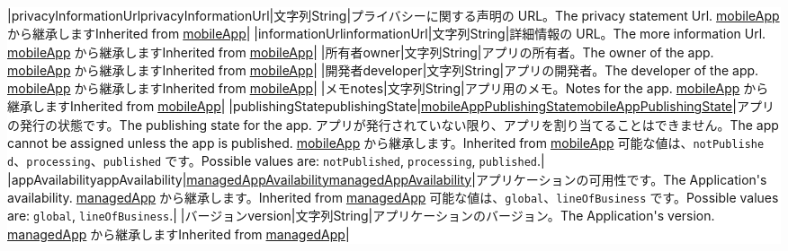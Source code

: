 |<span data-ttu-id="aa113-160">privacyInformationUrl</span><span class="sxs-lookup"><span data-stu-id="aa113-160">privacyInformationUrl</span></span>|<span data-ttu-id="aa113-161">文字列</span><span class="sxs-lookup"><span data-stu-id="aa113-161">String</span></span>|<span data-ttu-id="aa113-162">プライバシーに関する声明の URL。</span><span class="sxs-lookup"><span data-stu-id="aa113-162">The privacy statement Url.</span></span> <span data-ttu-id="aa113-163">[mobileApp](../resources/intune_apps_mobileapp.md) から継承します</span><span class="sxs-lookup"><span data-stu-id="aa113-163">Inherited from [mobileApp](../resources/intune_apps_mobileapp.md)</span></span>|
|<span data-ttu-id="aa113-164">informationUrl</span><span class="sxs-lookup"><span data-stu-id="aa113-164">informationUrl</span></span>|<span data-ttu-id="aa113-165">文字列</span><span class="sxs-lookup"><span data-stu-id="aa113-165">String</span></span>|<span data-ttu-id="aa113-166">詳細情報の URL。</span><span class="sxs-lookup"><span data-stu-id="aa113-166">The more information Url.</span></span> <span data-ttu-id="aa113-167">[mobileApp](../resources/intune_apps_mobileapp.md) から継承します</span><span class="sxs-lookup"><span data-stu-id="aa113-167">Inherited from [mobileApp](../resources/intune_apps_mobileapp.md)</span></span>|
|<span data-ttu-id="aa113-168">所有者</span><span class="sxs-lookup"><span data-stu-id="aa113-168">owner</span></span>|<span data-ttu-id="aa113-169">文字列</span><span class="sxs-lookup"><span data-stu-id="aa113-169">String</span></span>|<span data-ttu-id="aa113-170">アプリの所有者。</span><span class="sxs-lookup"><span data-stu-id="aa113-170">The owner of the app.</span></span> <span data-ttu-id="aa113-171">[mobileApp](../resources/intune_apps_mobileapp.md) から継承します</span><span class="sxs-lookup"><span data-stu-id="aa113-171">Inherited from [mobileApp](../resources/intune_apps_mobileapp.md)</span></span>|
|<span data-ttu-id="aa113-172">開発者</span><span class="sxs-lookup"><span data-stu-id="aa113-172">developer</span></span>|<span data-ttu-id="aa113-173">文字列</span><span class="sxs-lookup"><span data-stu-id="aa113-173">String</span></span>|<span data-ttu-id="aa113-174">アプリの開発者。</span><span class="sxs-lookup"><span data-stu-id="aa113-174">The developer of the app.</span></span> <span data-ttu-id="aa113-175">[mobileApp](../resources/intune_apps_mobileapp.md) から継承します</span><span class="sxs-lookup"><span data-stu-id="aa113-175">Inherited from [mobileApp](../resources/intune_apps_mobileapp.md)</span></span>|
|<span data-ttu-id="aa113-176">メモ</span><span class="sxs-lookup"><span data-stu-id="aa113-176">notes</span></span>|<span data-ttu-id="aa113-177">文字列</span><span class="sxs-lookup"><span data-stu-id="aa113-177">String</span></span>|<span data-ttu-id="aa113-178">アプリ用のメモ。</span><span class="sxs-lookup"><span data-stu-id="aa113-178">Notes for the app.</span></span> <span data-ttu-id="aa113-179">[mobileApp](../resources/intune_apps_mobileapp.md) から継承します</span><span class="sxs-lookup"><span data-stu-id="aa113-179">Inherited from [mobileApp](../resources/intune_apps_mobileapp.md)</span></span>|
|<span data-ttu-id="aa113-180">publishingState</span><span class="sxs-lookup"><span data-stu-id="aa113-180">publishingState</span></span>|[<span data-ttu-id="aa113-181">mobileAppPublishingState</span><span class="sxs-lookup"><span data-stu-id="aa113-181">mobileAppPublishingState</span></span>](../resources/intune_apps_mobileapppublishingstate.md)|<span data-ttu-id="aa113-182">アプリの発行の状態です。</span><span class="sxs-lookup"><span data-stu-id="aa113-182">The publishing state for the app.</span></span> <span data-ttu-id="aa113-183">アプリが発行されていない限り、アプリを割り当てることはできません。</span><span class="sxs-lookup"><span data-stu-id="aa113-183">The app cannot be assigned unless the app is published.</span></span> <span data-ttu-id="aa113-184">[mobileApp](../resources/intune_apps_mobileapp.md) から継承します。</span><span class="sxs-lookup"><span data-stu-id="aa113-184">Inherited from [mobileApp](../resources/intune_apps_mobileapp.md)</span></span> <span data-ttu-id="aa113-185">可能な値は、`notPublished`、`processing`、`published` です。</span><span class="sxs-lookup"><span data-stu-id="aa113-185">Possible values are: `notPublished`, `processing`, `published`.</span></span>|
|<span data-ttu-id="aa113-186">appAvailability</span><span class="sxs-lookup"><span data-stu-id="aa113-186">appAvailability</span></span>|[<span data-ttu-id="aa113-187">managedAppAvailability</span><span class="sxs-lookup"><span data-stu-id="aa113-187">managedAppAvailability</span></span>](../resources/intune_apps_managedappavailability.md)|<span data-ttu-id="aa113-188">アプリケーションの可用性です。</span><span class="sxs-lookup"><span data-stu-id="aa113-188">The Application's availability.</span></span> <span data-ttu-id="aa113-189">[managedApp](../resources/intune_apps_managedapp.md) から継承します。</span><span class="sxs-lookup"><span data-stu-id="aa113-189">Inherited from [managedApp](../resources/intune_apps_managedapp.md)</span></span> <span data-ttu-id="aa113-190">可能な値は、`global`、`lineOfBusiness` です。</span><span class="sxs-lookup"><span data-stu-id="aa113-190">Possible values are: `global`, `lineOfBusiness`.</span></span>|
|<span data-ttu-id="aa113-191">バージョン</span><span class="sxs-lookup"><span data-stu-id="aa113-191">version</span></span>|<span data-ttu-id="aa113-192">文字列</span><span class="sxs-lookup"><span data-stu-id="aa113-192">String</span></span>|<span data-ttu-id="aa113-193">アプリケーションのバージョン。</span><span class="sxs-lookup"><span data-stu-id="aa113-193">The Application's version.</span></span> <span data-ttu-id="aa113-194">[managedApp](../resources/intune_apps_managedapp.md) から継承します</span><span class="sxs-lookup"><span data-stu-id="aa113-194">Inherited from [managedApp](../resources/intune_apps_managedapp.md)</span></span>|